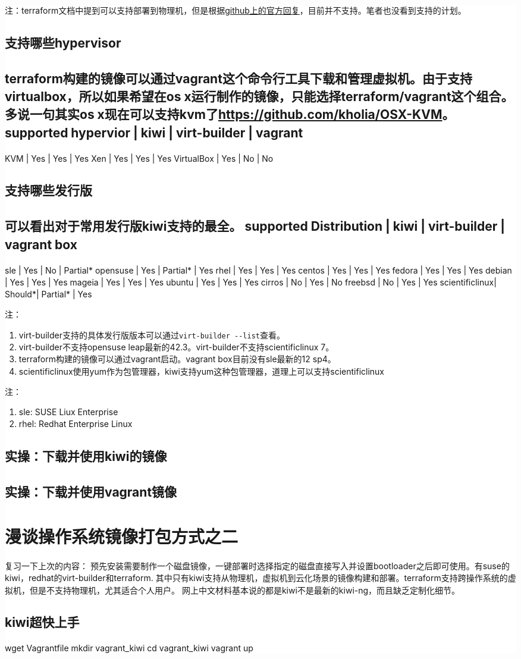 注：terraform文档中提到可以支持部署到物理机，但是根据[github上的官方回复](https://github.com/hashicorp/terraform/issues/50)，目前并不支持。笔者也没看到支持的计划。

支持哪些hypervisor
------------------
terraform构建的镜像可以通过vagrant这个命令行工具下载和管理虚拟机。由于支持virtualbox，所以如果希望在os x运行制作的镜像，只能选择terraform/vagrant这个组合。多说一句其实os x现在可以支持kvm了<https://github.com/kholia/OSX-KVM>。
supported hypervior | kiwi | virt-builder |  vagrant
----------------------------------------------------
KVM                 |  Yes |   Yes        |     Yes
Xen                 |  Yes |   Yes        |     Yes
VirtualBox          |  Yes |   No         |     No

支持哪些发行版
--------------
可以看出对于常用发行版kiwi支持的最全。
supported Distribution | kiwi | virt-builder |  vagrant box
----------------------------------------------------
sle            | Yes  |    No        |     Partial\*
opensuse       | Yes  |    Partial\* |     Yes
rhel           | Yes  |    Yes       |     Yes
centos         | Yes  |    Yes       |     Yes
fedora         | Yes  |    Yes       |     Yes
debian         | Yes  |    Yes       |     Yes
mageia         | Yes  |    Yes       |     Yes
ubuntu         | Yes  |    Yes       |     Yes
cirros         | No   |    Yes       |     No
freebsd        | No   |    Yes       |     Yes
scientificlinux| Should\*| Partial\* |     Yes

注：
1.  virt-builder支持的具体发行版版本可以通过`virt-builder --list`查看。
2.  virt-builder不支持opensuse leap最新的42.3。virt-builder不支持scientificlinux 7。
3.  terraform构建的镜像可以通过vagrant启动。vagrant box目前没有sle最新的12 sp4。
4.  scientificlinux使用yum作为包管理器，kiwi支持yum这种包管理器，道理上可以支持scientificlinux

注：
1.  sle: SUSE Liux Enterprise
2.  rhel: Redhat Enterprise Linux

实操：下载并使用kiwi的镜像
--------------------------

实操：下载并使用vagrant镜像
--------------------------


漫谈操作系统镜像打包方式之二
====
复习一下上次的内容： 预先安装需要制作一个磁盘镜像，一键部署时选择指定的磁盘直接写入并设置bootloader之后即可使用。有suse的kiwi，redhat的virt-builder和terraform. 其中只有kiwi支持从物理机，虚拟机到云化场景的镜像构建和部署。terraform支持跨操作系统的虚拟机，但是不支持物理机，尤其适合个人用户。 网上中文材料基本说的都是kiwi不是最新的kiwi-ng，而且缺乏定制化细节。

kiwi超快上手
--------------
wget Vagrantfile
mkdir vagrant_kiwi
cd vagrant_kiwi
vagrant up
